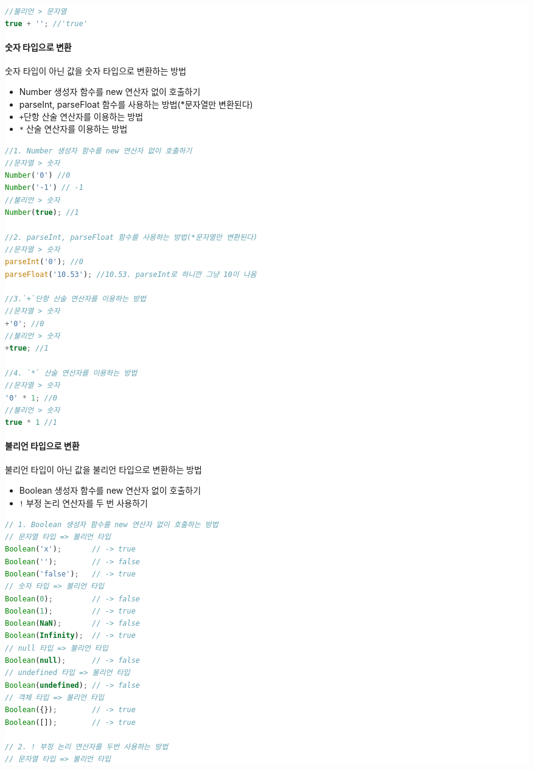 ```js
//불리언 > 문자열
true + ''; //'true'
```
#### 숫자 타입으로 변환

숫자 타입이 아닌 값을 숫자 타입으로 변환하는 방법
- Number 생성자 함수를 new 연산자 없이 호출하기
- parseInt, parseFloat 함수를 사용하는 방법(*문자열만 변환된다)
- `+`단항 산술 연산자를 이용하는 방법
- `*` 산술 연산자를 이용하는 방법


```js
//1. Number 생성자 함수를 new 연산자 없이 호출하기
//문자열 > 숫자
Number('0') //0
Number('-1') // -1
//불리언 > 숫자
Number(true); //1

//2. parseInt, parseFloat 함수를 사용하는 방법(*문자열만 변환된다)
//문자열 > 숫자
parseInt('0'); //0
parseFloat('10.53'); //10.53. parseInt로 하니깐 그냥 10이 나옴

//3.`+`단항 산술 연산자를 이용하는 방법
//문자열 > 숫자
+'0'; //0
//불리언 > 숫자
+true; //1

//4. `*` 산술 연산자를 이용하는 방법
//문자열 > 숫자
'0' * 1; //0
//불리언 > 숫자
true * 1 //1
```

#### 불리언 타입으로 변환

불리언 타입이 아닌 값을 불리언 타입으로 변환하는 방법
- Boolean 생성자 함수를 new 연산자 없이 호출하기
- `!` 부정 논리 연산자를 두 번 사용하기

```js
// 1. Boolean 생성자 함수를 new 연산자 없이 호출하는 방법
// 문자열 타입 => 불리언 타입
Boolean('x');       // -> true
Boolean('');        // -> false
Boolean('false');   // -> true
// 숫자 타입 => 불리언 타입
Boolean(0);         // -> false
Boolean(1);         // -> true
Boolean(NaN);       // -> false
Boolean(Infinity);  // -> true
// null 타입 => 불리언 타입
Boolean(null);      // -> false
// undefined 타입 => 불리언 타입
Boolean(undefined); // -> false
// 객체 타입 => 불리언 타입
Boolean({});        // -> true
Boolean([]);        // -> true

// 2. ! 부정 논리 연산자를 두번 사용하는 방법
// 문자열 타입 => 불리언 타입
```